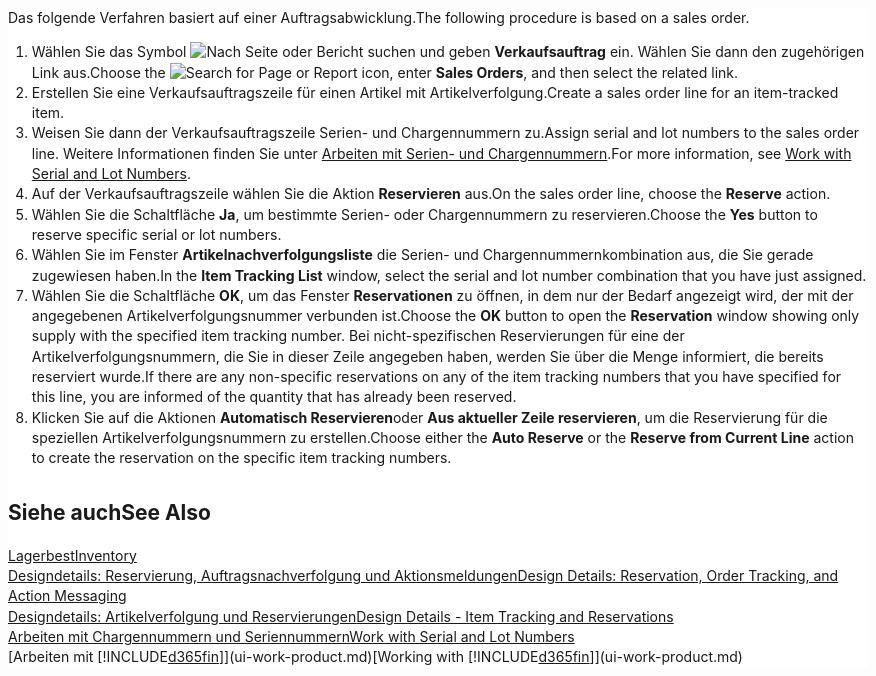 <span data-ttu-id="1a65f-168">Das folgende Verfahren basiert auf einer Auftragsabwicklung.</span><span class="sxs-lookup"><span data-stu-id="1a65f-168">The following procedure is based on a sales order.</span></span>    
1. <span data-ttu-id="1a65f-169">Wählen Sie das Symbol ![Nach Seite oder Bericht suchen](media/ui-search/search_small.png "Nach Seite oder Bericht suchen") und geben **Verkaufsauftrag** ein. Wählen Sie dann den zugehörigen Link aus.</span><span class="sxs-lookup"><span data-stu-id="1a65f-169">Choose the ![Search for Page or Report](media/ui-search/search_small.png "Search for Page or Report icon") icon, enter **Sales Orders**, and then select the related link.</span></span>  
2. <span data-ttu-id="1a65f-170">Erstellen Sie eine Verkaufsauftragszeile für einen Artikel mit Artikelverfolgung.</span><span class="sxs-lookup"><span data-stu-id="1a65f-170">Create a sales order line for an item-tracked item.</span></span>  
3. <span data-ttu-id="1a65f-171">Weisen Sie dann der Verkaufsauftragszeile Serien- und Chargennummern zu.</span><span class="sxs-lookup"><span data-stu-id="1a65f-171">Assign serial and lot numbers to the sales order line.</span></span> <span data-ttu-id="1a65f-172">Weitere Informationen finden Sie unter [Arbeiten mit Serien- und Chargennummern](inventory-how-work-item-tracking.md).</span><span class="sxs-lookup"><span data-stu-id="1a65f-172">For more information, see [Work with Serial and Lot Numbers](inventory-how-work-item-tracking.md).</span></span>
4. <span data-ttu-id="1a65f-173">Auf der Verkaufsauftragszeile wählen Sie die Aktion **Reservieren** aus.</span><span class="sxs-lookup"><span data-stu-id="1a65f-173">On the sales order line, choose the **Reserve** action.</span></span>  
5. <span data-ttu-id="1a65f-174">Wählen Sie die Schaltfläche **Ja**, um bestimmte Serien- oder Chargennummern zu reservieren.</span><span class="sxs-lookup"><span data-stu-id="1a65f-174">Choose the **Yes** button to reserve specific serial or lot numbers.</span></span>  
6. <span data-ttu-id="1a65f-175">Wählen Sie im Fenster **Artikelnachverfolgungsliste** die Serien- und Chargennummernkombination aus, die Sie gerade zugewiesen haben.</span><span class="sxs-lookup"><span data-stu-id="1a65f-175">In the   **Item Tracking List** window, select the serial and lot number combination that you have just assigned.</span></span>  
7. <span data-ttu-id="1a65f-176">Wählen Sie die Schaltfläche **OK**, um das Fenster **Reservationen** zu öffnen, in dem nur der Bedarf angezeigt wird, der mit der angegebenen Artikelverfolgungsnummer verbunden ist.</span><span class="sxs-lookup"><span data-stu-id="1a65f-176">Choose the **OK** button to open the **Reservation** window showing only supply with the specified item tracking number.</span></span> <span data-ttu-id="1a65f-177">Bei nicht-spezifischen Reservierungen für eine der Artikelverfolgungsnummern, die Sie in dieser Zeile angegeben haben, werden Sie über die Menge informiert, die bereits reserviert wurde.</span><span class="sxs-lookup"><span data-stu-id="1a65f-177">If there are any non-specific reservations on any of the item tracking numbers that you have specified for this line, you are informed of the quantity that has already been reserved.</span></span>  
8. <span data-ttu-id="1a65f-178">Klicken Sie auf die Aktionen **Automatisch Reservieren**oder **Aus aktueller Zeile reservieren**, um die Reservierung für die speziellen Artikelverfolgungsnummern zu erstellen.</span><span class="sxs-lookup"><span data-stu-id="1a65f-178">Choose either the **Auto Reserve** or the **Reserve from Current Line** action to create the reservation on the specific item tracking numbers.</span></span>

## <a name="see-also"></a><span data-ttu-id="1a65f-179">Siehe auch</span><span class="sxs-lookup"><span data-stu-id="1a65f-179">See Also</span></span>
[<span data-ttu-id="1a65f-180">Lagerbest</span><span class="sxs-lookup"><span data-stu-id="1a65f-180">Inventory</span></span>](inventory-manage-inventory.md)  
[<span data-ttu-id="1a65f-181">Designdetails: Reservierung, Auftragsnachverfolgung und Aktionsmeldungen</span><span class="sxs-lookup"><span data-stu-id="1a65f-181">Design Details: Reservation, Order Tracking, and Action Messaging</span></span>](design-details-reservation-order-tracking-and-action-messaging.md)  
[<span data-ttu-id="1a65f-182">Designdetails: Artikelverfolgung und Reservierungen</span><span class="sxs-lookup"><span data-stu-id="1a65f-182">Design Details - Item Tracking and Reservations</span></span>](design-details-item-tracking-and-reservations.md)  
[<span data-ttu-id="1a65f-183">Arbeiten mit Chargennummern und Seriennummern</span><span class="sxs-lookup"><span data-stu-id="1a65f-183">Work with Serial and Lot Numbers</span></span>](inventory-how-work-item-tracking.md)  
<span data-ttu-id="1a65f-184">[Arbeiten mit [!INCLUDE[d365fin](includes/d365fin_md.md)]](ui-work-product.md)</span><span class="sxs-lookup"><span data-stu-id="1a65f-184">[Working with [!INCLUDE[d365fin](includes/d365fin_md.md)]](ui-work-product.md)</span></span>

